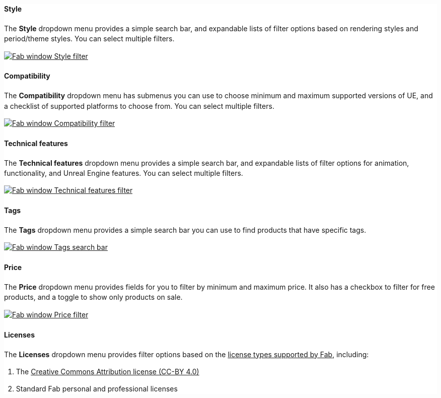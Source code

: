 #### Style

The **Style** dropdown menu provides a simple search bar, and expandable lists of filter options based on rendering styles and period/theme styles. You can select multiple filters.

[![Fab window Style filter](https://dev.epicgames.com/community/api/documentation/image/36a10a5c-9bc2-4d07-9385-07901fe18940?resizing_type=fit)](https://dev.epicgames.com/community/api/documentation/image/36a10a5c-9bc2-4d07-9385-07901fe18940?resizing_type=fit)

#### Compatibility

The **Compatibility** dropdown menu has submenus you can use to choose minimum and maximum supported versions of UE, and a checklist of supported platforms to choose from. You can select multiple filters.

[![Fab window Compatibility filter](https://dev.epicgames.com/community/api/documentation/image/c8dc952c-daf7-4d87-8e68-93f7fd462150?resizing_type=fit)](https://dev.epicgames.com/community/api/documentation/image/c8dc952c-daf7-4d87-8e68-93f7fd462150?resizing_type=fit)

#### Technical features

The **Technical features** dropdown menu provides a simple search bar, and expandable lists of filter options for animation, functionality, and Unreal Engine features. You can select multiple filters.

[![Fab window Technical features filter](https://dev.epicgames.com/community/api/documentation/image/e4f35c59-7574-4e86-af81-e51ef9172a4e?resizing_type=fit)](https://dev.epicgames.com/community/api/documentation/image/e4f35c59-7574-4e86-af81-e51ef9172a4e?resizing_type=fit)

#### Tags

The **Tags** dropdown menu provides a simple search bar you can use to find products that have specific tags.

[![Fab window Tags search bar](https://dev.epicgames.com/community/api/documentation/image/64650ccf-4633-423b-82b3-2c4178bb6fe6?resizing_type=fit)](https://dev.epicgames.com/community/api/documentation/image/64650ccf-4633-423b-82b3-2c4178bb6fe6?resizing_type=fit)

#### Price

The **Price** dropdown menu provides fields for you to filter by minimum and maximum price. It also has a checkbox to filter for free products, and a toggle to show only products on sale.

[![Fab window Price filter](https://dev.epicgames.com/community/api/documentation/image/4b59295d-f236-4721-a246-96aadb24e0ed?resizing_type=fit)](https://dev.epicgames.com/community/api/documentation/image/4b59295d-f236-4721-a246-96aadb24e0ed?resizing_type=fit)

#### Licenses

The **Licenses** dropdown menu provides filter options based on the [license types supported by Fab](https://dev.epicgames.com/documentation/en-us/fab/licenses-and-pricing-in-fab), including:

1.  The [Creative Commons Attribution license (CC-BY 4.0)](https://creativecommons.org/licenses/by/4.0/)
    
2.  Standard Fab personal and professional licenses
    